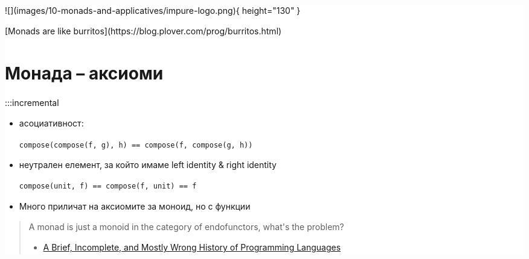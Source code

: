 <div class="fragment">
<p>
![](images/10-monads-and-applicatives/impure-logo.png){ height="130" }
</p>

<p>
[Monads are like burritos](https://blog.plover.com/prog/burritos.html)
</p>
</div>


# Монада – аксиоми

:::incremental

* асоциативност:

  ```
  compose(compose(f, g), h) == compose(f, compose(g, h))
  ```
* неутрален елемент, за който имаме left identity & right identity

  ```
  compose(unit, f) == compose(f, unit) == f
  ```
* Много приличат на аксиомите за моноид, но с функции

<div class="fragment">

> A monad is just a monoid in the category of endofunctors, what's the problem?
>  - [A Brief, Incomplete, and Mostly Wrong History of Programming Languages](http://james-iry.blogspot.com/2009/05/brief-incomplete-and-mostly-wrong.html)

</div>
